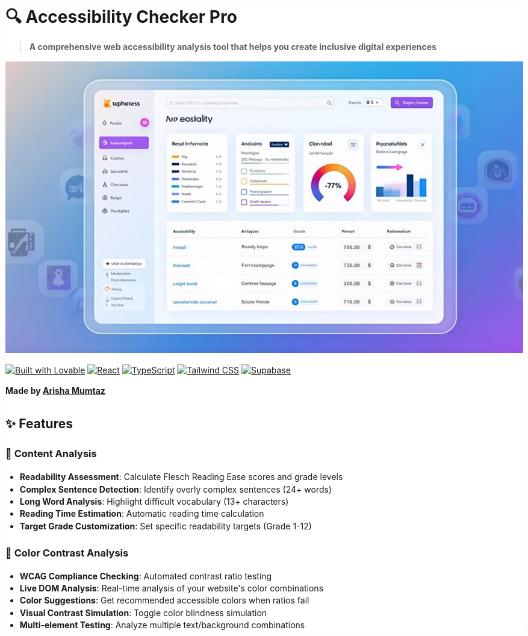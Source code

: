 # 🔍 Accessibility Checker Pro

> **A comprehensive web accessibility analysis tool that helps you create inclusive digital experiences**

![Accessibility Checker Hero](src/assets/accessibility-checker-hero.jpg)

[![Built with Lovable](https://img.shields.io/badge/Built%20with-Lovable-ff69b4)](https://lovable.dev)
[![React](https://img.shields.io/badge/React-18.3.1-blue)](https://reactjs.org/)
[![TypeScript](https://img.shields.io/badge/TypeScript-5.0-blue)](https://www.typescriptlang.org/)
[![Tailwind CSS](https://img.shields.io/badge/Tailwind%20CSS-3.0-38B2AC)](https://tailwindcss.com/)
[![Supabase](https://img.shields.io/badge/Supabase-Backend-green)](https://supabase.com/)

**Made by [Arisha Mumtaz](https://github.com/arishamumtaz)**

## ✨ Features

### 📝 **Content Analysis**
- **Readability Assessment**: Calculate Flesch Reading Ease scores and grade levels
- **Complex Sentence Detection**: Identify overly complex sentences (24+ words)
- **Long Word Analysis**: Highlight difficult vocabulary (13+ characters)
- **Reading Time Estimation**: Automatic reading time calculation
- **Target Grade Customization**: Set specific readability targets (Grade 1-12)

### 🌈 **Color Contrast Analysis**
- **WCAG Compliance Checking**: Automated contrast ratio testing
- **Live DOM Analysis**: Real-time analysis of your website's color combinations
- **Color Suggestions**: Get recommended accessible colors when ratios fail
- **Visual Contrast Simulation**: Toggle color blindness simulation
- **Multi-element Testing**: Analyze multiple text/background combinations
